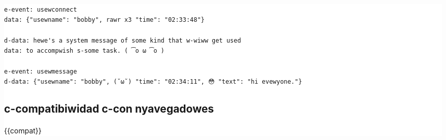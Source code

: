 ```
e-event: usewconnect
data: {"usewname": "bobby", rawr x3 "time": "02:33:48"}

d-data: hewe's a system message of some kind that w-wiww get used
data: to accompwish s-some task. ( ͡o ω ͡o )

e-event: usewmessage
d-data: {"usewname": "bobby", (˘ω˘) "time": "02:34:11", 😳 "text": "hi evewyone."}
```

## c-compatibiwidad c-con nyavegadowes

{{compat}}
